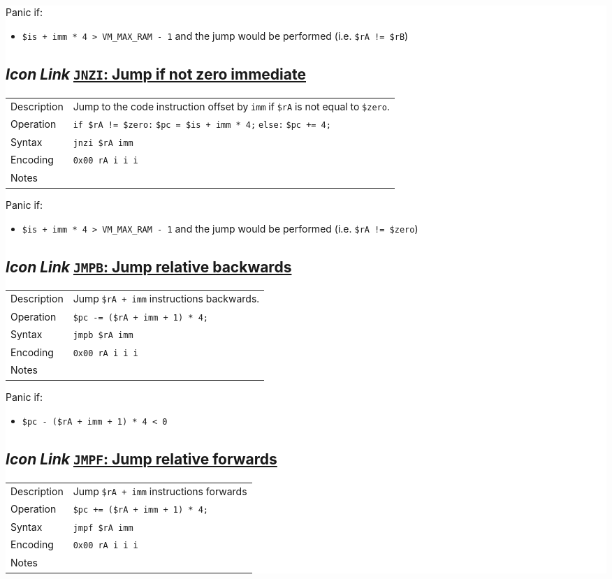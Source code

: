 Panic if:

- `$is + imm * 4 > VM_MAX_RAM - 1` and the jump would be performed (i.e. `$rA != $rB`)

## _Icon Link_ [`JNZI`: Jump if not zero immediate](https://docs.fuel.network/docs/nightly/specs/fuel-vm/instruction-set/\#jnzi-jump-if-not-zero-immediate)

|  |  |
| --- | --- |
| Description | Jump to the code instruction offset by `imm` if `$rA` is not equal to `$zero`. |
| Operation | `if $rA != $zero:` `$pc = $is + imm * 4;` `else:` `$pc += 4;` |
| Syntax | `jnzi $rA imm` |
| Encoding | `0x00 rA i i i` |
| Notes |  |

Panic if:

- `$is + imm * 4 > VM_MAX_RAM - 1` and the jump would be performed (i.e. `$rA != $zero`)

## _Icon Link_ [`JMPB`: Jump relative backwards](https://docs.fuel.network/docs/nightly/specs/fuel-vm/instruction-set/\#jmpb-jump-relative-backwards)

|  |  |
| --- | --- |
| Description | Jump `$rA + imm` instructions backwards. |
| Operation | `$pc -= ($rA + imm + 1) * 4;` |
| Syntax | `jmpb $rA imm` |
| Encoding | `0x00 rA i i i` |
| Notes |  |

Panic if:

- `$pc - ($rA + imm + 1) * 4 < 0`

## _Icon Link_ [`JMPF`: Jump relative forwards](https://docs.fuel.network/docs/nightly/specs/fuel-vm/instruction-set/\#jmpf-jump-relative-forwards)

|  |  |
| --- | --- |
| Description | Jump `$rA + imm` instructions forwards |
| Operation | `$pc += ($rA + imm + 1) * 4;` |
| Syntax | `jmpf $rA imm` |
| Encoding | `0x00 rA i i i` |
| Notes |  |
